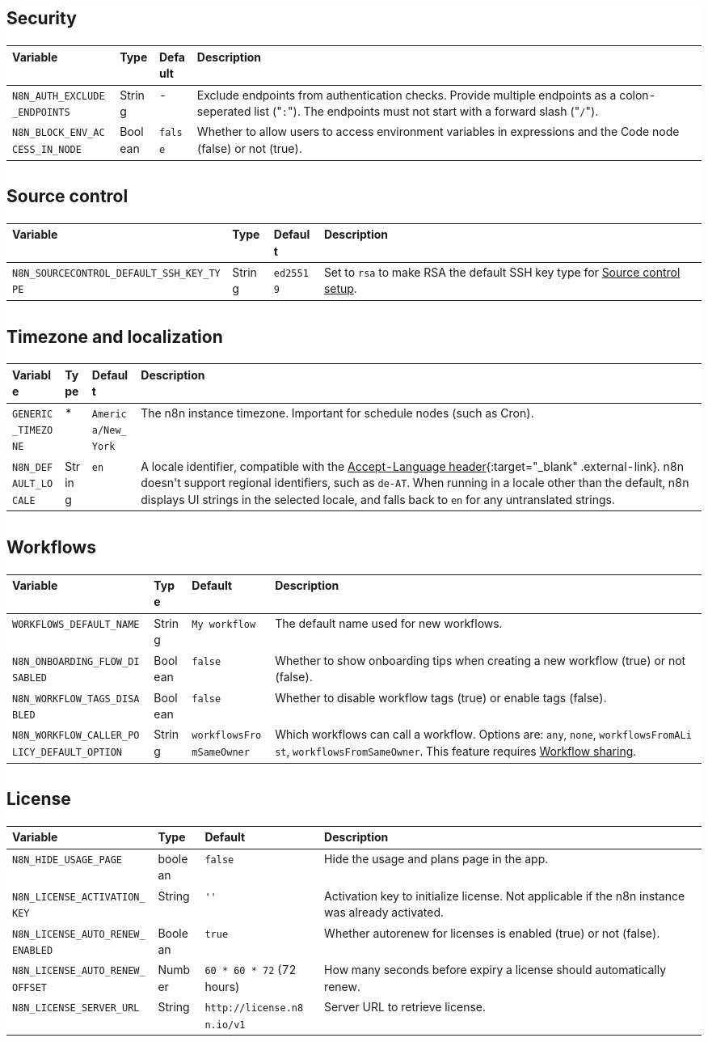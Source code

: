 ## Security

| Variable | Type  | Default  | Description |
| :------- | :---- | :------- | :---------- |
| `N8N_AUTH_EXCLUDE_ENDPOINTS` | String | - | Exclude endpoints from authentication checks. Provide multiple endpoints as a colon-seperated list ("`:`"). The endpoints must not start with a forward slash ("`/`"). |
| `N8N_BLOCK_ENV_ACCESS_IN_NODE` | Boolean | `false` | Whether to allow users to access environment variables in expressions and the Code node (false) or not (true). |

## Source control

| Variable | Type  | Default  | Description |
| :------- | :---- | :------- | :---------- |
| `N8N_SOURCECONTROL_DEFAULT_SSH_KEY_TYPE` | String | `ed25519` | Set to `rsa` to make RSA the default SSH key type for [Source control setup](/source-control-environments/setup/). |


## Timezone and localization

| Variable | Type  | Default  | Description |
| :------- | :---- | :------- | :---------- |
| `GENERIC_TIMEZONE` | * | `America/New_York` |The n8n instance timezone. Important for schedule nodes (such as Cron). |
| `N8N_DEFAULT_LOCALE` | String | `en` | A locale identifier, compatible with the [Accept-Language header](https://developer.mozilla.org/en-US/docs/Web/HTTP/Headers/Accept-Language){:target="_blank" .external-link}. n8n doesn't support regional identifiers, such as `de-AT`. When running in a locale other than the default, n8n displays UI strings in the selected locale, and falls back to `en` for any untranslated strings. |

## Workflows

| Variable | Type  | Default  | Description |
| :------- | :---- | :------- | :---------- |
| `WORKFLOWS_DEFAULT_NAME` | String | `My workflow` | The default name used for new workflows. |
| `N8N_ONBOARDING_FLOW_DISABLED` | Boolean | `false` | Whether to show onboarding tips when creating a new workflow (true) or not (false). |
| `N8N_WORKFLOW_TAGS_DISABLED` | Boolean | `false` | Whether to disable workflow tags (true) or enable tags (false). |
| `N8N_WORKFLOW_CALLER_POLICY_DEFAULT_OPTION` | String | `workflowsFromSameOwner` | Which workflows can call a workflow. Options are: `any`, `none`, `workflowsFromAList`, `workflowsFromSameOwner`. This feature requires [Workflow sharing](/workflows/sharing/). |

## License

| Variable | Type  | Default  | Description |
| :------- | :---- | :------- | :---------- |
| `N8N_HIDE_USAGE_PAGE` | boolean | `false` | Hide the usage and plans page in the app. |
| `N8N_LICENSE_ACTIVATION_KEY` | String | `''` | Activation key to initialize license. Not applicable if the n8n instance was already activated. |
| `N8N_LICENSE_AUTO_RENEW_ENABLED` | Boolean | `true` | Whether autorenew for licenses is enabled (true) or not (false). |
| `N8N_LICENSE_AUTO_RENEW_OFFSET` | Number | `60 * 60 * 72` (72 hours) | How many seconds before expiry a license should automatically renew. |
| `N8N_LICENSE_SERVER_URL` | String | `http://license.n8n.io/v1` | Server URL to retrieve license. |
